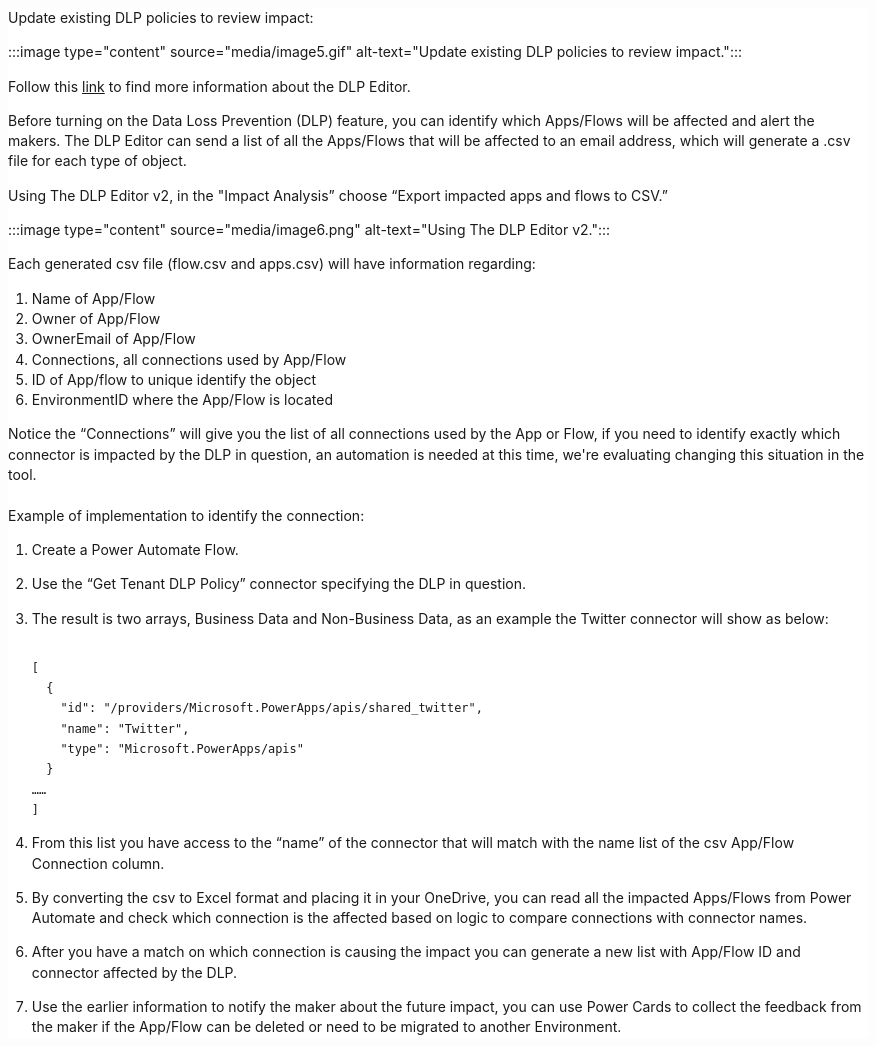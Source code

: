 Update existing DLP policies to review impact:

:::image type="content" source="media/image5.gif" alt-text="Update existing DLP policies to review impact.":::

Follow this [link](/power-platform/guidance/coe/after-setup-tenant-hygiene) to find more information about the DLP Editor.

Before turning on the Data Loss Prevention (DLP) feature, you can identify which Apps/Flows will be affected and alert the makers. The DLP Editor can send a list of all the Apps/Flows that will be affected to an email address, which will generate a .csv file for each type of object.

Using The DLP Editor v2, in the "Impact Analysis” choose “Export impacted apps and flows to CSV.”

:::image type="content" source="media/image6.png" alt-text="Using The DLP Editor v2.":::

Each generated csv file (flow.csv and apps.csv) will have information regarding:

1. Name of App/Flow
1. Owner of App/Flow
1. OwnerEmail of App/Flow
1. Connections, all connections used by App/Flow
1. ID of App/flow to unique identify the object
1. EnvironmentID where the App/Flow is located

Notice the “Connections” will give you the list of all connections used by the App or Flow, if you need to identify exactly which connector is impacted by the DLP in question, an automation is needed at this time, we're evaluating changing this situation in the tool. <br><br>Example of implementation to identify the connection:

1. Create a Power Automate Flow.
1. Use the “Get Tenant DLP Policy” connector specifying the DLP in question.
1. The result is two arrays, Business Data and Non-Business Data, as an example the Twitter connector will show as below:

   | |
   |---|

   ```
   [
     {
       "id": "/providers/Microsoft.PowerApps/apis/shared_twitter",
       "name": "Twitter",
       "type": "Microsoft.PowerApps/apis"
     }
   ……
   ]
   ```

4. From this list you have access to the “name” of the connector that will match with the name list of the csv App/Flow Connection column.
1. By converting the csv to Excel format and placing it in your OneDrive, you can read all the impacted Apps/Flows from Power Automate and check which connection is the affected based on logic to compare connections with connector names.
1. After you have a match on which connection is causing the impact you can generate a new list with App/Flow ID and connector affected by the DLP.
1. Use the earlier information to notify the maker about the future impact, you can use Power Cards to collect the feedback from the maker if the App/Flow can be deleted or need to be migrated to another Environment.
